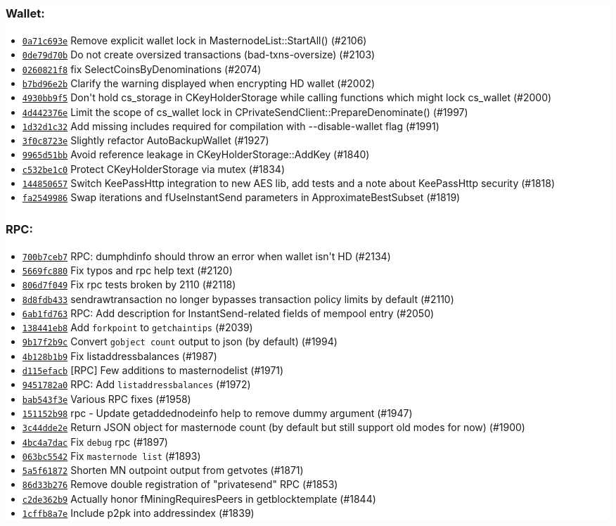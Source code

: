 ### Wallet:
- [`0a71c693e`](https://github.com/brixcoinpay/brixcoin/commit/0a71c693e) Remove explicit wallet lock in MasternodeList::StartAll() (#2106)
- [`0de79d70b`](https://github.com/brixcoinpay/brixcoin/commit/0de79d70b) Do not create oversized transactions (bad-txns-oversize) (#2103)
- [`0260821f8`](https://github.com/brixcoinpay/brixcoin/commit/0260821f8) fix SelectCoinsByDenominations (#2074)
- [`b7bd96e2b`](https://github.com/brixcoinpay/brixcoin/commit/b7bd96e2b) Clarify the warning displayed when encrypting HD wallet (#2002)
- [`4930bb9f5`](https://github.com/brixcoinpay/brixcoin/commit/4930bb9f5) Don't hold cs_storage in CKeyHolderStorage while calling functions which might lock cs_wallet (#2000)
- [`4d442376e`](https://github.com/brixcoinpay/brixcoin/commit/4d442376e) Limit the scope of cs_wallet lock in CPrivateSendClient::PrepareDenominate() (#1997)
- [`1d32d1c32`](https://github.com/brixcoinpay/brixcoin/commit/1d32d1c32) Add missing includes required for compilation with --disable-wallet flag (#1991)
- [`3f0c8723e`](https://github.com/brixcoinpay/brixcoin/commit/3f0c8723e) Slightly refactor AutoBackupWallet (#1927)
- [`9965d51bb`](https://github.com/brixcoinpay/brixcoin/commit/9965d51bb) Avoid reference leakage in CKeyHolderStorage::AddKey (#1840)
- [`c532be1c0`](https://github.com/brixcoinpay/brixcoin/commit/c532be1c0) Protect CKeyHolderStorage via mutex (#1834)
- [`144850657`](https://github.com/brixcoinpay/brixcoin/commit/144850657) Switch KeePassHttp integration to new AES lib, add tests and a note about KeePassHttp security (#1818)
- [`fa2549986`](https://github.com/brixcoinpay/brixcoin/commit/fa2549986) Swap iterations and fUseInstantSend parameters in ApproximateBestSubset (#1819)

### RPC:
- [`700b7ceb7`](https://github.com/brixcoinpay/brixcoin/commit/700b7ceb7) RPC: dumphdinfo should throw an error when wallet isn't HD (#2134)
- [`5669fc880`](https://github.com/brixcoinpay/brixcoin/commit/5669fc880) Fix typos and rpc help text (#2120)
- [`806d7f049`](https://github.com/brixcoinpay/brixcoin/commit/806d7f049) Fix rpc tests broken by 2110 (#2118)
- [`8d8fdb433`](https://github.com/brixcoinpay/brixcoin/commit/8d8fdb433) sendrawtransaction no longer bypasses transaction policy limits by default (#2110)
- [`6ab1fd763`](https://github.com/brixcoinpay/brixcoin/commit/6ab1fd763) RPC: Add description for InstantSend-related fields of mempool entry (#2050)
- [`138441eb8`](https://github.com/brixcoinpay/brixcoin/commit/138441eb8) Add `forkpoint` to `getchaintips` (#2039)
- [`9b17f2b9c`](https://github.com/brixcoinpay/brixcoin/commit/9b17f2b9c) Convert `gobject count` output to json (by default) (#1994)
- [`4b128b1b9`](https://github.com/brixcoinpay/brixcoin/commit/4b128b1b9) Fix listaddressbalances (#1987)
- [`d115efacb`](https://github.com/brixcoinpay/brixcoin/commit/d115efacb) [RPC] Few additions to masternodelist (#1971)
- [`9451782a0`](https://github.com/brixcoinpay/brixcoin/commit/9451782a0) RPC: Add `listaddressbalances` (#1972)
- [`bab543f3e`](https://github.com/brixcoinpay/brixcoin/commit/bab543f3e) Various RPC fixes (#1958)
- [`151152b98`](https://github.com/brixcoinpay/brixcoin/commit/151152b98) rpc - Update getaddednodeinfo help to remove dummy argument (#1947)
- [`3c44dde2e`](https://github.com/brixcoinpay/brixcoin/commit/3c44dde2e) Return JSON object for masternode count (by default but still support old modes for now) (#1900)
- [`4bc4a7dac`](https://github.com/brixcoinpay/brixcoin/commit/4bc4a7dac) Fix `debug` rpc (#1897)
- [`063bc5542`](https://github.com/brixcoinpay/brixcoin/commit/063bc5542) Fix `masternode list` (#1893)
- [`5a5f61872`](https://github.com/brixcoinpay/brixcoin/commit/5a5f61872) Shorten MN outpoint output from getvotes (#1871)
- [`86d33b276`](https://github.com/brixcoinpay/brixcoin/commit/86d33b276) Remove double registration of "privatesend" RPC (#1853)
- [`c2de362b9`](https://github.com/brixcoinpay/brixcoin/commit/c2de362b9) Actually honor fMiningRequiresPeers in getblocktemplate (#1844)
- [`1cffb8a7e`](https://github.com/brixcoinpay/brixcoin/commit/1cffb8a7e) Include p2pk into addressindex (#1839)
